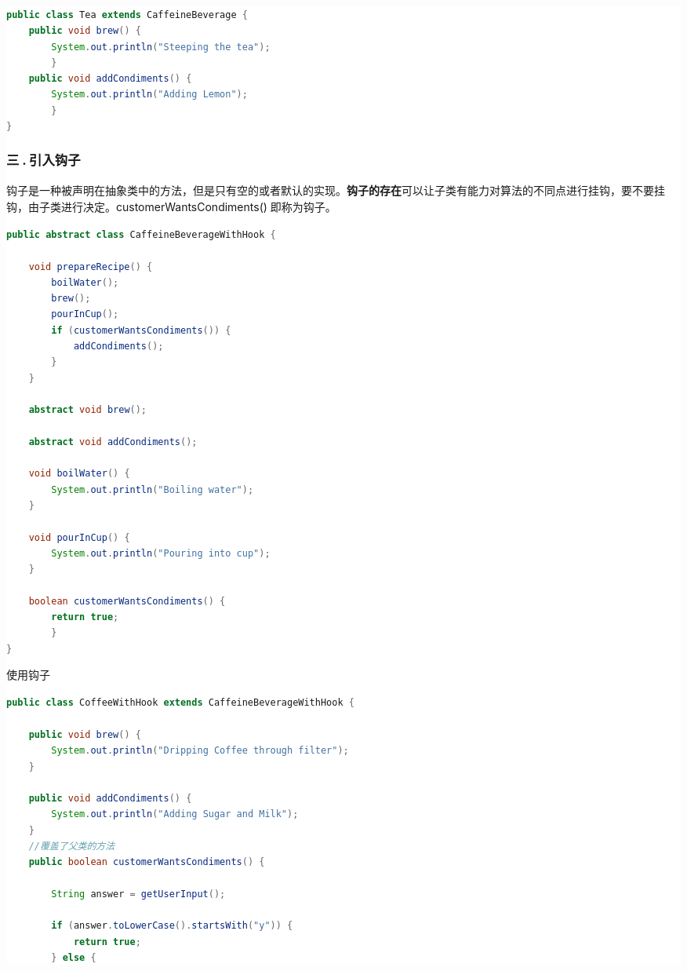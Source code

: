 ``` java
public class Tea extends CaffeineBeverage {
	public void brew() {
		System.out.println("Steeping the tea");
		}
	public void addCondiments() {
		System.out.println("Adding Lemon");
		}
}
```

### 三 . 引入钩子

钩子是一种被声明在抽象类中的方法，但是只有空的或者默认的实现。**钩子的存在**可以让子类有能力对算法的不同点进行挂钩，要不要挂钩，由子类进行决定。customerWantsCondiments() 即称为钩子。

``` java
public abstract class CaffeineBeverageWithHook {
 
	void prepareRecipe() {
		boilWater();
		brew();
		pourInCup();
		if (customerWantsCondiments()) {
			addCondiments();
		}
	}
 
	abstract void brew();
 
	abstract void addCondiments();
 
	void boilWater() {
		System.out.println("Boiling water");
	}
 
	void pourInCup() {
		System.out.println("Pouring into cup");
	}

	boolean customerWantsCondiments() {
		return true;
		}
}
```

使用钩子

``` java
public class CoffeeWithHook extends CaffeineBeverageWithHook {
 
	public void brew() {
		System.out.println("Dripping Coffee through filter");
	}
 
	public void addCondiments() {
		System.out.println("Adding Sugar and Milk");
	}
    //覆盖了父类的方法
	public boolean customerWantsCondiments() {

		String answer = getUserInput();

		if (answer.toLowerCase().startsWith("y")) {
			return true;
		} else {
```